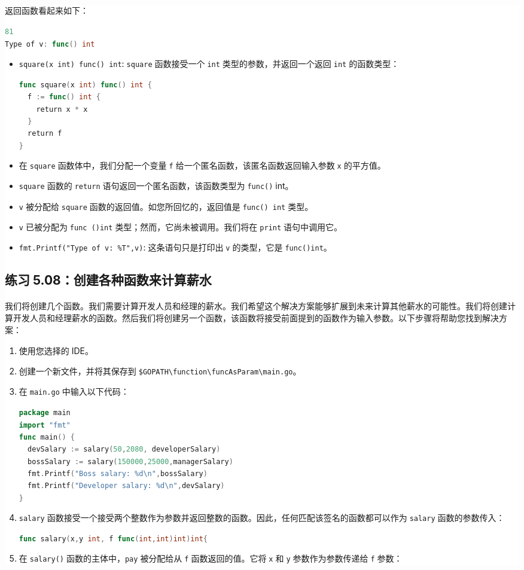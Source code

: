 返回函数看起来如下：

```go
81
Type of v: func() int
```

+   `square(x int) func() int`: `square` 函数接受一个 `int` 类型的参数，并返回一个返回 `int` 的函数类型：

    ```go
    func square(x int) func() int {
      f := func() int {
        return x * x
      }
      return f
    }
    ```

+   在 `square` 函数体中，我们分配一个变量 `f` 给一个匿名函数，该匿名函数返回输入参数 `x` 的平方值。

+   `square` 函数的 `return` 语句返回一个匿名函数，该函数类型为 `func()` int。

+   `v` 被分配给 `square` 函数的返回值。如您所回忆的，返回值是 `func() int` 类型。

+   `v` 已被分配为 `func ()int` 类型；然而，它尚未被调用。我们将在 `print` 语句中调用它。

+   `fmt.Printf("Type of v: %T",v)`: 这条语句只是打印出 `v` 的类型，它是 `func()int`。

## 练习 5.08：创建各种函数来计算薪水

我们将创建几个函数。我们需要计算开发人员和经理的薪水。我们希望这个解决方案能够扩展到未来计算其他薪水的可能性。我们将创建计算开发人员和经理薪水的函数。然后我们将创建另一个函数，该函数将接受前面提到的函数作为输入参数。以下步骤将帮助您找到解决方案：

1.  使用您选择的 IDE。

1.  创建一个新文件，并将其保存到 `$GOPATH\function\funcAsParam\main.go`。

1.  在 `main.go` 中输入以下代码：

    ```go
    package main
    import "fmt"
    func main() {
      devSalary := salary(50,2080, developerSalary)
      bossSalary := salary(150000,25000,managerSalary)
      fmt.Printf("Boss salary: %d\n",bossSalary)
      fmt.Printf("Developer salary: %d\n",devSalary)
    }
    ```

1.  `salary` 函数接受一个接受两个整数作为参数并返回整数的函数。因此，任何匹配该签名的函数都可以作为 `salary` 函数的参数传入：

    ```go
    func salary(x,y int, f func(int,int)int)int{
    ```

1.  在 `salary()` 函数的主体中，`pay` 被分配给从 `f` 函数返回的值。它将 `x` 和 `y` 参数作为参数传递给 `f` 参数：
